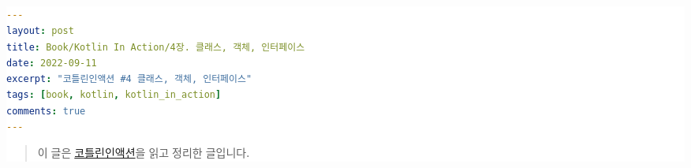 ```yaml
---
layout: post
title: Book/Kotlin In Action/4장. 클래스, 객체, 인터페이스
date: 2022-09-11
excerpt: "코틀린인액션 #4 클래스, 객체, 인터페이스"
tags: [book, kotlin, kotlin_in_action]
comments: true
---
```


> 이 글은 [코틀린인액션](http://www.kyobobook.co.kr/product/detailViewKor.laf?mallGb=KOR&ejkGb=KOR&barcode=9791161750712)을 읽고 정리한 글입니다.

<div style="width:40% !important; margin:0 auto">